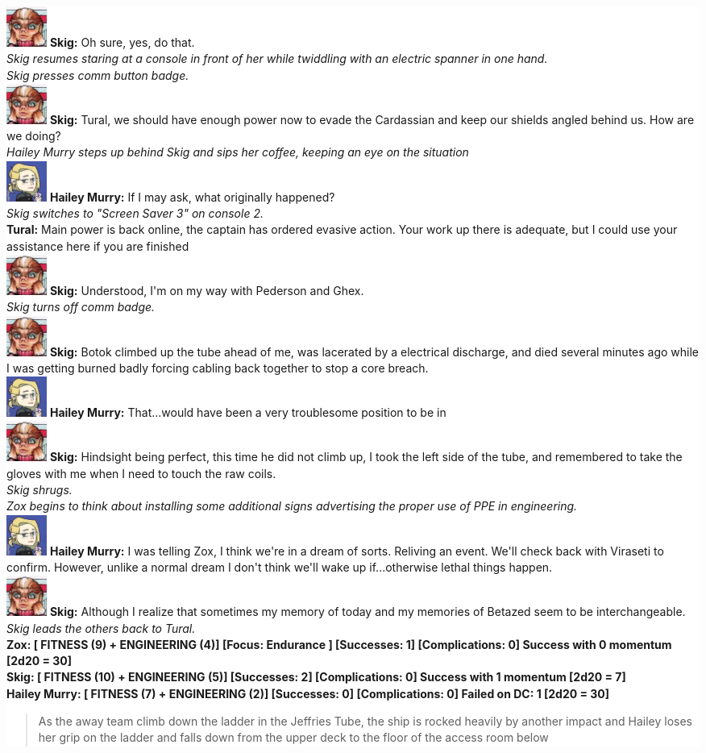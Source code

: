 ![](../images/skig.png) **Skig:** Oh sure, yes, do that.<br />
*Skig resumes staring at a console in front of her while twiddling with an electric spanner in one hand.*<br />
*Skig presses comm button badge.*<br />
![](../images/skig.png) **Skig:** Tural, we should have enough power now to evade the Cardassian and keep our shields angled behind us.  How are we doing?<br />
*Hailey Murry steps up behind Skig and sips her coffee, keeping an eye on the situation*<br />
![](../images/murry.png) **Hailey Murry:** If I may ask, what originally happened?<br />
*Skig switches to "Screen Saver 3" on console 2.*<br />
**Tural:** Main power is back online, the captain has ordered evasive action. Your work up there is adequate, but I could use your assistance here if you are finished<br />
![](../images/skig.png) **Skig:** Understood, I'm on my way with Pederson and Ghex.<br />
*Skig turns off comm badge.*<br />
![](../images/skig.png) **Skig:** Botok climbed up the tube ahead of me, was lacerated by a electrical discharge, and died several minutes ago while I was getting burned badly forcing cabling back together to stop a core breach.<br />
![](../images/murry.png) **Hailey Murry:** That...would have been a very troublesome position to be in<br />
![](../images/skig.png) **Skig:** Hindsight being perfect, this time he did not climb up, I took the left side of the tube, and remembered to take the gloves with me when I need to touch the raw coils.<br />
*Skig shrugs.*<br />
*Zox begins to think about installing some additional signs advertising the proper use of PPE in engineering.*<br />
![](../images/murry.png) **Hailey Murry:** I was telling Zox, I think we're in a dream of sorts. Reliving an event. We'll check back with Viraseti to confirm. However, unlike a normal dream I don't think we'll wake up if...otherwise lethal things happen. <br />
![](../images/skig.png) **Skig:** Although I realize that sometimes my memory of today and my memories of Betazed seem to be interchangeable.<br />
*Skig leads the others back to Tural.*<br />
**Zox: [ FITNESS  (9) +  ENGINEERING  (4)]
[Focus: Endurance ]
[Successes: 1] [Complications: 0]
Success with 0 momentum [2d20 = 30]**<br />
**Skig: [ FITNESS  (10) +  ENGINEERING  (5)]
[Successes: 2] [Complications: 0]
Success with 1 momentum [2d20 = 7]**<br />
**Hailey Murry: [ FITNESS  (7) +  ENGINEERING  (2)]
[Successes: 0] [Complications: 0]
Failed on DC: 1 [2d20 = 30]**<br />
>As the away team climb down the ladder in the Jeffries Tube, the ship is rocked heavily by another impact and Hailey loses her grip on the ladder and falls down from the upper deck to the floor of the access room below<br />